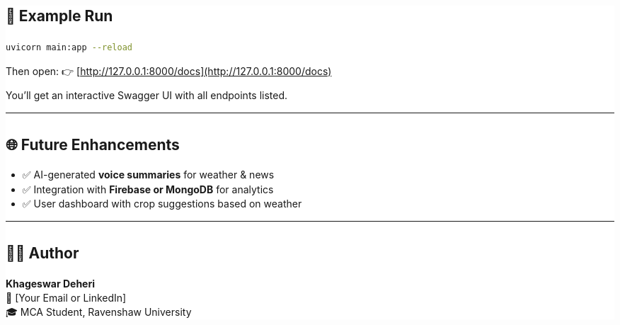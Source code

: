 
## 🧪 Example Run
```bash
uvicorn main:app --reload
```
Then open:
👉 [http://127.0.0.1:8000/docs](http://127.0.0.1:8000/docs)

You’ll get an interactive Swagger UI with all endpoints listed.

---

## 🌐 Future Enhancements
- ✅ AI-generated **voice summaries** for weather & news  
- ✅ Integration with **Firebase or MongoDB** for analytics  
- ✅ User dashboard with crop suggestions based on weather  

---

## 🧑‍💻 Author
**Khageswar Deheri**  
📧 [Your Email or LinkedIn]  
🎓 MCA Student, Ravenshaw University
